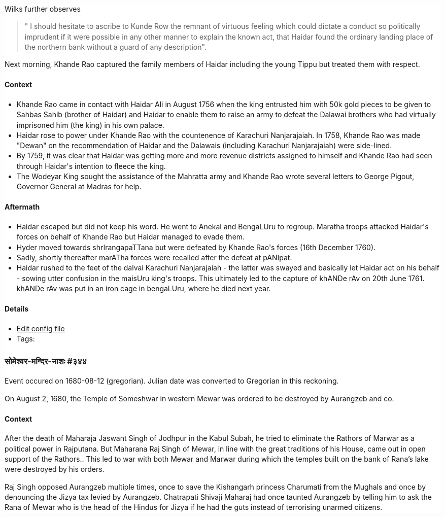 Wilks further observes 

> " I should hesitate to ascribe to Kunde Row the remnant of virtuous feeling which could dictate a conduct so politically imprudent if it were possible in any other manner to explain the known act, that Haidar found the ordinary landing place of the northern bank without a guard of any description". 

Next morning, Khande Rao captured the family members of Haidar including the young Tippu but treated them with respect.

#### Context
- Khande Rao came in contact with Haidar Ali in August 1756 when the king entrusted him with 50k gold pieces to be given to Sahbas Sahib (brother of Haidar) and Haidar to enable them to raise an army to defeat the Dalawai brothers who had virtually imprisoned him (the king) in his own palace.
- Haidar rose to power under Khande Rao with the countenence of Karachuri Nanjarajaiah. In 1758, Khande Rao was made "Dewan" on the recommendation of Haidar and the Dalawais (including Karachuri Nanjarajaiah) were side-lined.
- By 1759, it was clear that Haidar was getting more and more revenue districts assigned to himself and Khande Rao had seen through Haidar's intention to fleece the king.
- The Wodeyar King sought the assistance of the Mahratta army and Khande Rao wrote several letters to George Pigout, Governor General at Madras for help.

#### Aftermath
- Haidar escaped but did not keep his word. He went to Anekal and BengaLUru to regroup. Maratha troops attacked Haidar's forces on behalf of Khande Rao but Haidar managed to evade them. 
- Hyder moved towards shrIrangapaTTana but were defeated by Khande Rao's forces (16th December 1760). 
- Sadly, shortly thereafter marATha forces were recalled after the defeat at pANIpat. 
- Haidar rushed to the feet of the dalvai Karachuri Nanjarajaiah - the latter was swayed and basically let Haidar act on his behalf - sowing utter confusion in the maisUru king's troops. This ultimately led to the capture of khANDe rAv on 20th June 1761. khANDe rAv was put in an iron cage in bengaLUru, where he died next year.

#### Details
- [Edit config file](https://github.com/jyotisham/adyatithi/blob/master/mahApuruSha/xatra-later/gregorian/day/08/12/khANDe-rAveNa_haidara-mochanam.toml)
- Tags: 


### सोमेश्वर-मन्दिर-नाशः #३४४

Event occured on 1680-08-12 (gregorian). Julian date was converted to Gregorian in this reckoning. 

On August 2, 1680, the Temple of Someshwar in western Mewar was ordered to be destroyed by Aurangzeb and co.

#### Context
After the death of Maharaja Jaswant Singh of Jodhpur in the Kabul Subah, he tried to eliminate the Rathors of Marwar as a political power in Rajputana. But Maharana Raj Singh of Mewar, in line with the great traditions of his House, came out in open support of the Rathors.. This led to war with both Mewar and Marwar during which the temples built on the bank of Rana’s lake were destroyed by his orders. 

Raj Singh opposed Aurangzeb multiple times, once to save the Kishangarh princess Charumati from the Mughals and once by denouncing the Jizya tax levied by Aurangzeb. Chatrapati Shivaji Maharaj had once taunted Aurangzeb by telling him to ask the Rana of Mewar who is the head of the Hindus for Jizya if he had the guts instead of terrorising unarmed citizens.
